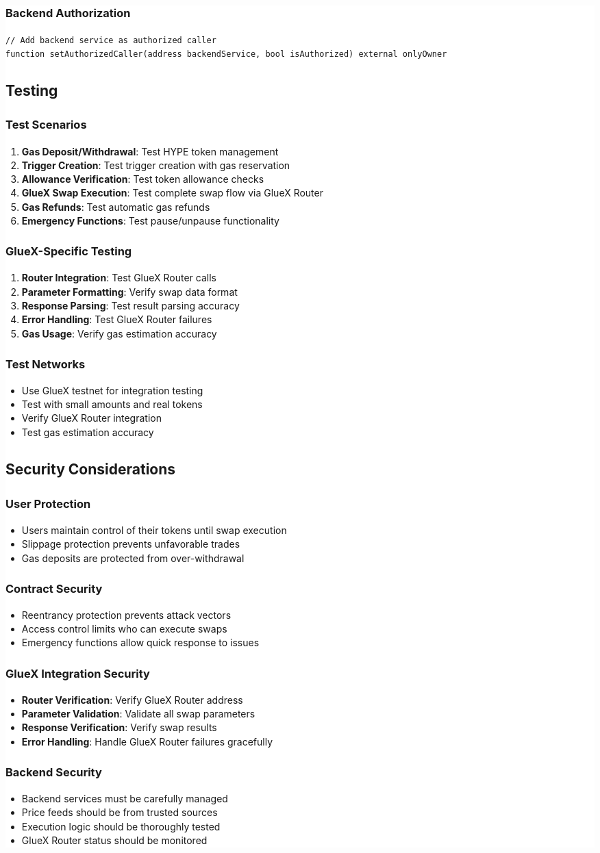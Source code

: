 ### Backend Authorization
```solidity
// Add backend service as authorized caller
function setAuthorizedCaller(address backendService, bool isAuthorized) external onlyOwner
```

## Testing

### Test Scenarios
1. **Gas Deposit/Withdrawal**: Test HYPE token management
2. **Trigger Creation**: Test trigger creation with gas reservation
3. **Allowance Verification**: Test token allowance checks
4. **GlueX Swap Execution**: Test complete swap flow via GlueX Router
5. **Gas Refunds**: Test automatic gas refunds
6. **Emergency Functions**: Test pause/unpause functionality

### GlueX-Specific Testing
1. **Router Integration**: Test GlueX Router calls
2. **Parameter Formatting**: Verify swap data format
3. **Response Parsing**: Test result parsing accuracy
4. **Error Handling**: Test GlueX Router failures
5. **Gas Usage**: Verify gas estimation accuracy

### Test Networks
- Use GlueX testnet for integration testing
- Test with small amounts and real tokens
- Verify GlueX Router integration
- Test gas estimation accuracy

## Security Considerations

### User Protection
- Users maintain control of their tokens until swap execution
- Slippage protection prevents unfavorable trades
- Gas deposits are protected from over-withdrawal

### Contract Security
- Reentrancy protection prevents attack vectors
- Access control limits who can execute swaps
- Emergency functions allow quick response to issues

### GlueX Integration Security
- **Router Verification**: Verify GlueX Router address
- **Parameter Validation**: Validate all swap parameters
- **Response Verification**: Verify swap results
- **Error Handling**: Handle GlueX Router failures gracefully

### Backend Security
- Backend services must be carefully managed
- Price feeds should be from trusted sources
- Execution logic should be thoroughly tested
- GlueX Router status should be monitored
